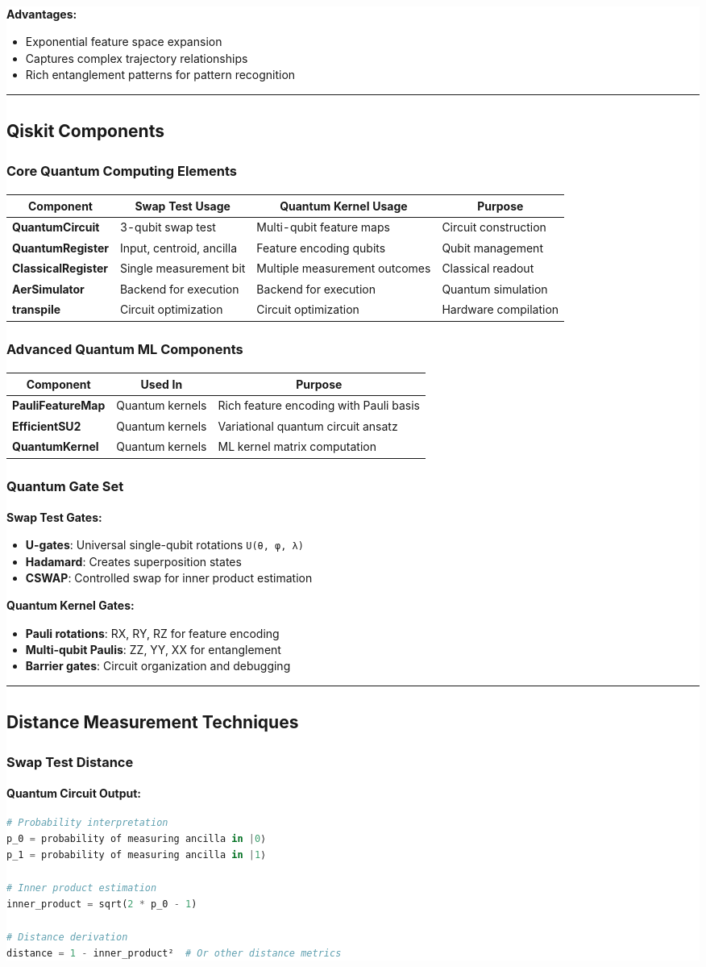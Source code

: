 **Advantages:**
- Exponential feature space expansion
- Captures complex trajectory relationships
- Rich entanglement patterns for pattern recognition

---

## Qiskit Components

### Core Quantum Computing Elements

| Component | Swap Test Usage | Quantum Kernel Usage | Purpose |
|-----------|----------------|---------------------|---------|
| **QuantumCircuit** | 3-qubit swap test | Multi-qubit feature maps | Circuit construction |
| **QuantumRegister** | Input, centroid, ancilla | Feature encoding qubits | Qubit management |
| **ClassicalRegister** | Single measurement bit | Multiple measurement outcomes | Classical readout |
| **AerSimulator** | Backend for execution | Backend for execution | Quantum simulation |
| **transpile** | Circuit optimization | Circuit optimization | Hardware compilation |

### Advanced Quantum ML Components

| Component | Used In | Purpose |
|-----------|---------|---------|
| **PauliFeatureMap** | Quantum kernels | Rich feature encoding with Pauli basis |
| **EfficientSU2** | Quantum kernels | Variational quantum circuit ansatz |
| **QuantumKernel** | Quantum kernels | ML kernel matrix computation |

### Quantum Gate Set

**Swap Test Gates:**
- **U-gates**: Universal single-qubit rotations `U(θ, φ, λ)`
- **Hadamard**: Creates superposition states
- **CSWAP**: Controlled swap for inner product estimation

**Quantum Kernel Gates:**
- **Pauli rotations**: RX, RY, RZ for feature encoding
- **Multi-qubit Paulis**: ZZ, YY, XX for entanglement
- **Barrier gates**: Circuit organization and debugging

---

## Distance Measurement Techniques

### Swap Test Distance

**Quantum Circuit Output:**
```python
# Probability interpretation
p_0 = probability of measuring ancilla in |0⟩
p_1 = probability of measuring ancilla in |1⟩

# Inner product estimation
inner_product = sqrt(2 * p_0 - 1)

# Distance derivation
distance = 1 - inner_product²  # Or other distance metrics
```
